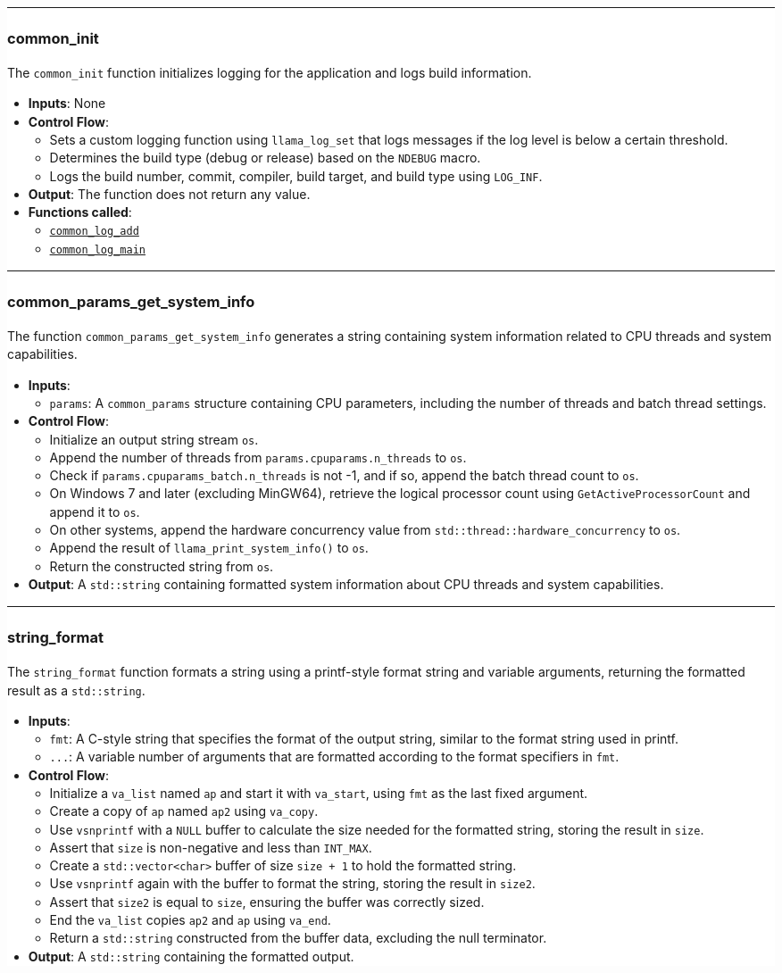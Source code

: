 
---
### common\_init
The `common_init` function initializes logging for the application and logs build information.
- **Inputs**: None
- **Control Flow**:
    - Sets a custom logging function using `llama_log_set` that logs messages if the log level is below a certain threshold.
    - Determines the build type (debug or release) based on the `NDEBUG` macro.
    - Logs the build number, commit, compiler, build target, and build type using `LOG_INF`.
- **Output**: The function does not return any value.
- **Functions called**:
    - [`common_log_add`](log.cpp.driver.md#common_log_add)
    - [`common_log_main`](log.cpp.driver.md#common_log_main)


---
### common\_params\_get\_system\_info
The function `common_params_get_system_info` generates a string containing system information related to CPU threads and system capabilities.
- **Inputs**:
    - `params`: A `common_params` structure containing CPU parameters, including the number of threads and batch thread settings.
- **Control Flow**:
    - Initialize an output string stream `os`.
    - Append the number of threads from `params.cpuparams.n_threads` to `os`.
    - Check if `params.cpuparams_batch.n_threads` is not -1, and if so, append the batch thread count to `os`.
    - On Windows 7 and later (excluding MinGW64), retrieve the logical processor count using `GetActiveProcessorCount` and append it to `os`.
    - On other systems, append the hardware concurrency value from `std::thread::hardware_concurrency` to `os`.
    - Append the result of `llama_print_system_info()` to `os`.
    - Return the constructed string from `os`.
- **Output**: A `std::string` containing formatted system information about CPU threads and system capabilities.


---
### string\_format
The `string_format` function formats a string using a printf-style format string and variable arguments, returning the formatted result as a `std::string`.
- **Inputs**:
    - `fmt`: A C-style string that specifies the format of the output string, similar to the format string used in printf.
    - `...`: A variable number of arguments that are formatted according to the format specifiers in `fmt`.
- **Control Flow**:
    - Initialize a `va_list` named `ap` and start it with `va_start`, using `fmt` as the last fixed argument.
    - Create a copy of `ap` named `ap2` using `va_copy`.
    - Use `vsnprintf` with a `NULL` buffer to calculate the size needed for the formatted string, storing the result in `size`.
    - Assert that `size` is non-negative and less than `INT_MAX`.
    - Create a `std::vector<char>` buffer of size `size + 1` to hold the formatted string.
    - Use `vsnprintf` again with the buffer to format the string, storing the result in `size2`.
    - Assert that `size2` is equal to `size`, ensuring the buffer was correctly sized.
    - End the `va_list` copies `ap2` and `ap` using `va_end`.
    - Return a `std::string` constructed from the buffer data, excluding the null terminator.
- **Output**: A `std::string` containing the formatted output.
